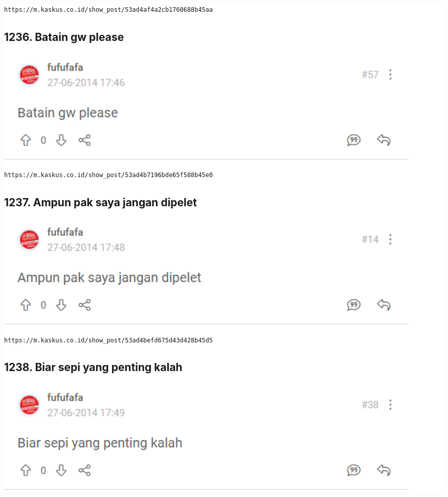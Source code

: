 ```
https://m.kaskus.co.id/show_post/53ad4af4a2cb1760688b45aa
```

## 1236. Batain gw please
![1236](img/1236.png)

```
https://m.kaskus.co.id/show_post/53ad4b7196bde65f588b45e0
```


## 1237. Ampun pak saya jangan dipelet
![1237](img/1237.png)

```
https://m.kaskus.co.id/show_post/53ad4befd675d43d428b45d5
```


## 1238. Biar sepi yang penting kalah
![1238](img/1238.png)
